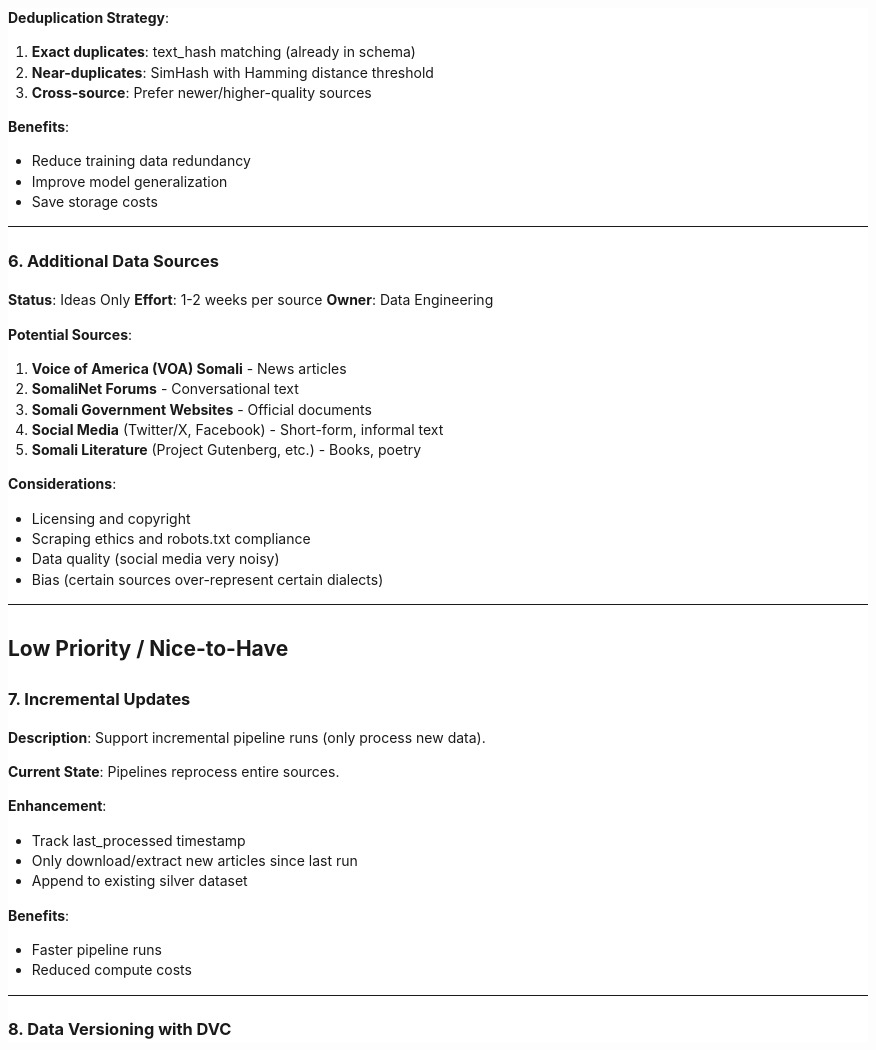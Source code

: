 **Deduplication Strategy**:
1. **Exact duplicates**: text_hash matching (already in schema)
2. **Near-duplicates**: SimHash with Hamming distance threshold
3. **Cross-source**: Prefer newer/higher-quality sources

**Benefits**:
- Reduce training data redundancy
- Improve model generalization
- Save storage costs

---

### 6. Additional Data Sources

**Status**: Ideas Only
**Effort**: 1-2 weeks per source
**Owner**: Data Engineering

**Potential Sources**:
1. **Voice of America (VOA) Somali** - News articles
2. **SomaliNet Forums** - Conversational text
3. **Somali Government Websites** - Official documents
4. **Social Media** (Twitter/X, Facebook) - Short-form, informal text
5. **Somali Literature** (Project Gutenberg, etc.) - Books, poetry

**Considerations**:
- Licensing and copyright
- Scraping ethics and robots.txt compliance
- Data quality (social media very noisy)
- Bias (certain sources over-represent certain dialects)

---

## Low Priority / Nice-to-Have

### 7. Incremental Updates

**Description**: Support incremental pipeline runs (only process new data).

**Current State**: Pipelines reprocess entire sources.

**Enhancement**:
- Track last_processed timestamp
- Only download/extract new articles since last run
- Append to existing silver dataset

**Benefits**:
- Faster pipeline runs
- Reduced compute costs

---

### 8. Data Versioning with DVC
